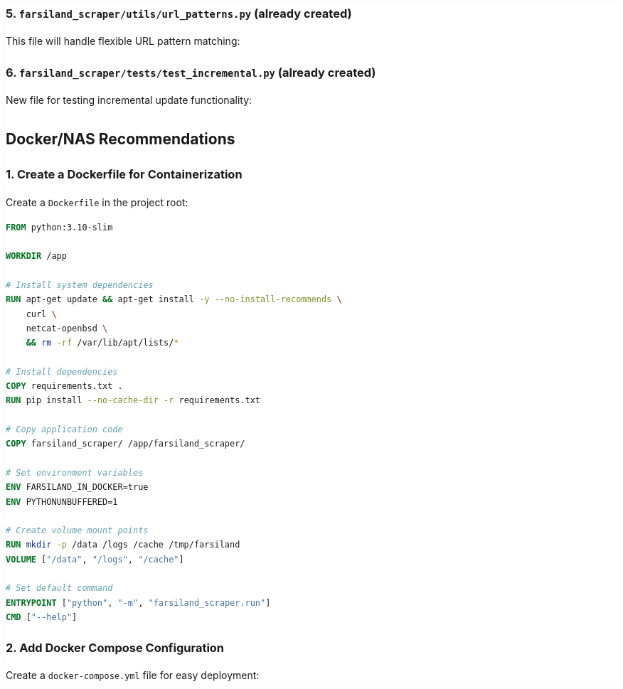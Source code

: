 ### 5. `farsiland_scraper/utils/url_patterns.py` (already created)

This file will handle flexible URL pattern matching:

### 6. `farsiland_scraper/tests/test_incremental.py` (already created)

New file for testing incremental update functionality:


## Docker/NAS Recommendations

### 1. Create a Dockerfile for Containerization

Create a `Dockerfile` in the project root:

```dockerfile
FROM python:3.10-slim

WORKDIR /app

# Install system dependencies
RUN apt-get update && apt-get install -y --no-install-recommends \
    curl \
    netcat-openbsd \
    && rm -rf /var/lib/apt/lists/*

# Install dependencies
COPY requirements.txt .
RUN pip install --no-cache-dir -r requirements.txt

# Copy application code
COPY farsiland_scraper/ /app/farsiland_scraper/

# Set environment variables
ENV FARSILAND_IN_DOCKER=true
ENV PYTHONUNBUFFERED=1

# Create volume mount points
RUN mkdir -p /data /logs /cache /tmp/farsiland
VOLUME ["/data", "/logs", "/cache"]

# Set default command
ENTRYPOINT ["python", "-m", "farsiland_scraper.run"]
CMD ["--help"]
```

### 2. Add Docker Compose Configuration

Create a `docker-compose.yml` file for easy deployment:
